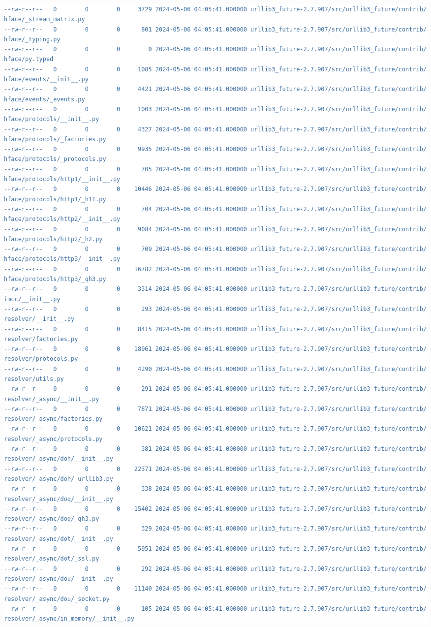 ```diff
--rw-r--r--   0        0        0     3729 2024-05-06 04:05:41.000000 urllib3_future-2.7.907/src/urllib3_future/contrib/hface/_stream_matrix.py
--rw-r--r--   0        0        0      801 2024-05-06 04:05:41.000000 urllib3_future-2.7.907/src/urllib3_future/contrib/hface/_typing.py
--rw-r--r--   0        0        0        0 2024-05-06 04:05:41.000000 urllib3_future-2.7.907/src/urllib3_future/contrib/hface/py.typed
--rw-r--r--   0        0        0     1085 2024-05-06 04:05:41.000000 urllib3_future-2.7.907/src/urllib3_future/contrib/hface/events/__init__.py
--rw-r--r--   0        0        0     4421 2024-05-06 04:05:41.000000 urllib3_future-2.7.907/src/urllib3_future/contrib/hface/events/_events.py
--rw-r--r--   0        0        0     1003 2024-05-06 04:05:41.000000 urllib3_future-2.7.907/src/urllib3_future/contrib/hface/protocols/__init__.py
--rw-r--r--   0        0        0     4327 2024-05-06 04:05:41.000000 urllib3_future-2.7.907/src/urllib3_future/contrib/hface/protocols/_factories.py
--rw-r--r--   0        0        0     9935 2024-05-06 04:05:41.000000 urllib3_future-2.7.907/src/urllib3_future/contrib/hface/protocols/_protocols.py
--rw-r--r--   0        0        0      705 2024-05-06 04:05:41.000000 urllib3_future-2.7.907/src/urllib3_future/contrib/hface/protocols/http1/__init__.py
--rw-r--r--   0        0        0    10446 2024-05-06 04:05:41.000000 urllib3_future-2.7.907/src/urllib3_future/contrib/hface/protocols/http1/_h11.py
--rw-r--r--   0        0        0      704 2024-05-06 04:05:41.000000 urllib3_future-2.7.907/src/urllib3_future/contrib/hface/protocols/http2/__init__.py
--rw-r--r--   0        0        0     9084 2024-05-06 04:05:41.000000 urllib3_future-2.7.907/src/urllib3_future/contrib/hface/protocols/http2/_h2.py
--rw-r--r--   0        0        0      709 2024-05-06 04:05:41.000000 urllib3_future-2.7.907/src/urllib3_future/contrib/hface/protocols/http3/__init__.py
--rw-r--r--   0        0        0    16782 2024-05-06 04:05:41.000000 urllib3_future-2.7.907/src/urllib3_future/contrib/hface/protocols/http3/_qh3.py
--rw-r--r--   0        0        0     3314 2024-05-06 04:05:41.000000 urllib3_future-2.7.907/src/urllib3_future/contrib/imcc/__init__.py
--rw-r--r--   0        0        0      293 2024-05-06 04:05:41.000000 urllib3_future-2.7.907/src/urllib3_future/contrib/resolver/__init__.py
--rw-r--r--   0        0        0     8415 2024-05-06 04:05:41.000000 urllib3_future-2.7.907/src/urllib3_future/contrib/resolver/factories.py
--rw-r--r--   0        0        0    18961 2024-05-06 04:05:41.000000 urllib3_future-2.7.907/src/urllib3_future/contrib/resolver/protocols.py
--rw-r--r--   0        0        0     4290 2024-05-06 04:05:41.000000 urllib3_future-2.7.907/src/urllib3_future/contrib/resolver/utils.py
--rw-r--r--   0        0        0      291 2024-05-06 04:05:41.000000 urllib3_future-2.7.907/src/urllib3_future/contrib/resolver/_async/__init__.py
--rw-r--r--   0        0        0     7871 2024-05-06 04:05:41.000000 urllib3_future-2.7.907/src/urllib3_future/contrib/resolver/_async/factories.py
--rw-r--r--   0        0        0    10621 2024-05-06 04:05:41.000000 urllib3_future-2.7.907/src/urllib3_future/contrib/resolver/_async/protocols.py
--rw-r--r--   0        0        0      381 2024-05-06 04:05:41.000000 urllib3_future-2.7.907/src/urllib3_future/contrib/resolver/_async/doh/__init__.py
--rw-r--r--   0        0        0    22371 2024-05-06 04:05:41.000000 urllib3_future-2.7.907/src/urllib3_future/contrib/resolver/_async/doh/_urllib3.py
--rw-r--r--   0        0        0      338 2024-05-06 04:05:41.000000 urllib3_future-2.7.907/src/urllib3_future/contrib/resolver/_async/doq/__init__.py
--rw-r--r--   0        0        0    15402 2024-05-06 04:05:41.000000 urllib3_future-2.7.907/src/urllib3_future/contrib/resolver/_async/doq/_qh3.py
--rw-r--r--   0        0        0      329 2024-05-06 04:05:41.000000 urllib3_future-2.7.907/src/urllib3_future/contrib/resolver/_async/dot/__init__.py
--rw-r--r--   0        0        0     5951 2024-05-06 04:05:41.000000 urllib3_future-2.7.907/src/urllib3_future/contrib/resolver/_async/dot/_ssl.py
--rw-r--r--   0        0        0      292 2024-05-06 04:05:41.000000 urllib3_future-2.7.907/src/urllib3_future/contrib/resolver/_async/dou/__init__.py
--rw-r--r--   0        0        0    11140 2024-05-06 04:05:41.000000 urllib3_future-2.7.907/src/urllib3_future/contrib/resolver/_async/dou/_socket.py
--rw-r--r--   0        0        0      105 2024-05-06 04:05:41.000000 urllib3_future-2.7.907/src/urllib3_future/contrib/resolver/_async/in_memory/__init__.py
```